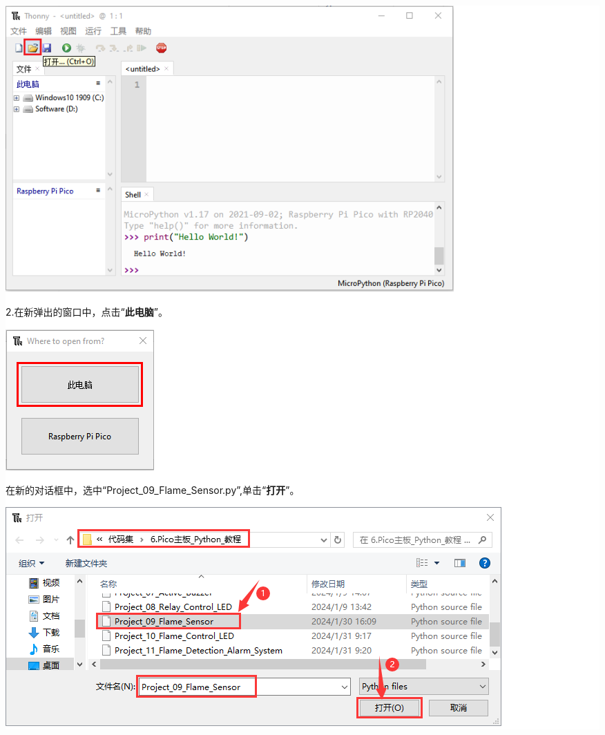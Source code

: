 ![图片不存在](./media/565460487c3320082e701bdee073d80a.png)

2.在新弹出的窗口中，点击“**此电脑**”。

![图片不存在](./media/71610ed1493df98c5a364767d2a9abae.png)

在新的对话框中，选中“Project_09_Flame_Sensor.py”,单击“**打开**”。

![图片不存在](./media/a4dd9f1c5c4cace8c5726bb54e1d091d.png)
